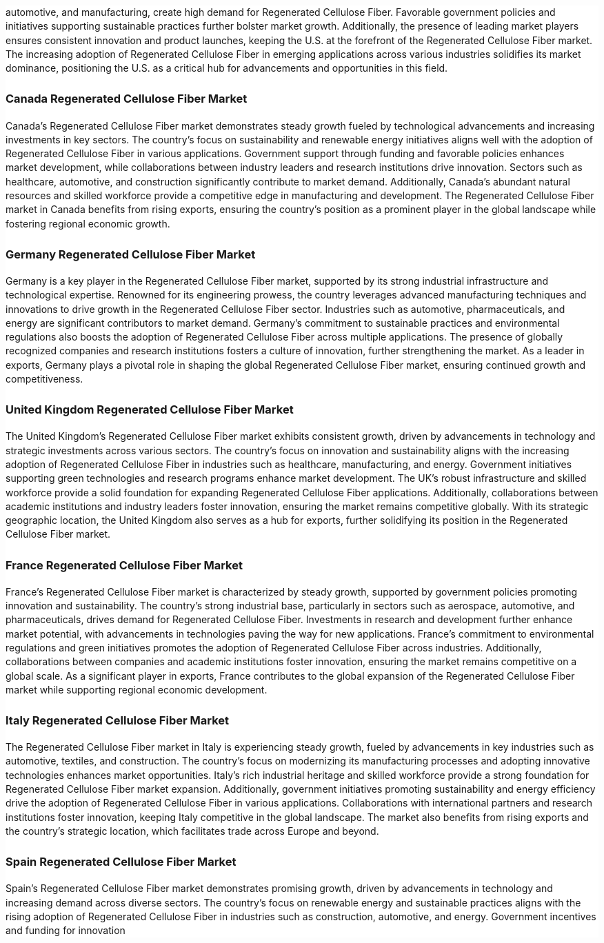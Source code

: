automotive, and manufacturing, create high demand for Regenerated Cellulose Fiber. Favorable government policies and initiatives supporting sustainable practices further bolster market growth. Additionally, the presence of leading market players ensures consistent innovation and product launches, keeping the U.S. at the forefront of the Regenerated Cellulose Fiber market. The increasing adoption of Regenerated Cellulose Fiber in emerging applications across various industries solidifies its market dominance, positioning the U.S. as a critical hub for advancements and opportunities in this field.</p><h3>Canada Regenerated Cellulose Fiber Market</h3><p>Canada&rsquo;s Regenerated Cellulose Fiber market demonstrates steady growth fueled by technological advancements and increasing investments in key sectors. The country&rsquo;s focus on sustainability and renewable energy initiatives aligns well with the adoption of Regenerated Cellulose Fiber in various applications. Government support through funding and favorable policies enhances market development, while collaborations between industry leaders and research institutions drive innovation. Sectors such as healthcare, automotive, and construction significantly contribute to market demand. Additionally, Canada&rsquo;s abundant natural resources and skilled workforce provide a competitive edge in manufacturing and development. The Regenerated Cellulose Fiber market in Canada benefits from rising exports, ensuring the country&rsquo;s position as a prominent player in the global landscape while fostering regional economic growth.</p><h3>Germany Regenerated Cellulose Fiber Market</h3><p>Germany is a key player in the Regenerated Cellulose Fiber market, supported by its strong industrial infrastructure and technological expertise. Renowned for its engineering prowess, the country leverages advanced manufacturing techniques and innovations to drive growth in the Regenerated Cellulose Fiber sector. Industries such as automotive, pharmaceuticals, and energy are significant contributors to market demand. Germany&rsquo;s commitment to sustainable practices and environmental regulations also boosts the adoption of Regenerated Cellulose Fiber across multiple applications. The presence of globally recognized companies and research institutions fosters a culture of innovation, further strengthening the market. As a leader in exports, Germany plays a pivotal role in shaping the global Regenerated Cellulose Fiber market, ensuring continued growth and competitiveness.</p><h3>United Kingdom Regenerated Cellulose Fiber Market</h3><p>The United Kingdom&rsquo;s Regenerated Cellulose Fiber market exhibits consistent growth, driven by advancements in technology and strategic investments across various sectors. The country&rsquo;s focus on innovation and sustainability aligns with the increasing adoption of Regenerated Cellulose Fiber in industries such as healthcare, manufacturing, and energy. Government initiatives supporting green technologies and research programs enhance market development. The UK&rsquo;s robust infrastructure and skilled workforce provide a solid foundation for expanding Regenerated Cellulose Fiber applications. Additionally, collaborations between academic institutions and industry leaders foster innovation, ensuring the market remains competitive globally. With its strategic geographic location, the United Kingdom also serves as a hub for exports, further solidifying its position in the Regenerated Cellulose Fiber market.</p><h3>France Regenerated Cellulose Fiber Market</h3><p>France&rsquo;s Regenerated Cellulose Fiber market is characterized by steady growth, supported by government policies promoting innovation and sustainability. The country&rsquo;s strong industrial base, particularly in sectors such as aerospace, automotive, and pharmaceuticals, drives demand for Regenerated Cellulose Fiber. Investments in research and development further enhance market potential, with advancements in technologies paving the way for new applications. France&rsquo;s commitment to environmental regulations and green initiatives promotes the adoption of Regenerated Cellulose Fiber across industries. Additionally, collaborations between companies and academic institutions foster innovation, ensuring the market remains competitive on a global scale. As a significant player in exports, France contributes to the global expansion of the Regenerated Cellulose Fiber market while supporting regional economic development.</p><h3>Italy Regenerated Cellulose Fiber Market</h3><p>The Regenerated Cellulose Fiber market in Italy is experiencing steady growth, fueled by advancements in key industries such as automotive, textiles, and construction. The country&rsquo;s focus on modernizing its manufacturing processes and adopting innovative technologies enhances market opportunities. Italy&rsquo;s rich industrial heritage and skilled workforce provide a strong foundation for Regenerated Cellulose Fiber market expansion. Additionally, government initiatives promoting sustainability and energy efficiency drive the adoption of Regenerated Cellulose Fiber in various applications. Collaborations with international partners and research institutions foster innovation, keeping Italy competitive in the global landscape. The market also benefits from rising exports and the country&rsquo;s strategic location, which facilitates trade across Europe and beyond.</p><h3>Spain Regenerated Cellulose Fiber Market</h3><p>Spain&rsquo;s Regenerated Cellulose Fiber market demonstrates promising growth, driven by advancements in technology and increasing demand across diverse sectors. The country&rsquo;s focus on renewable energy and sustainable practices aligns with the rising adoption of Regenerated Cellulose Fiber in industries such as construction, automotive, and energy. Government incentives and funding for innovation